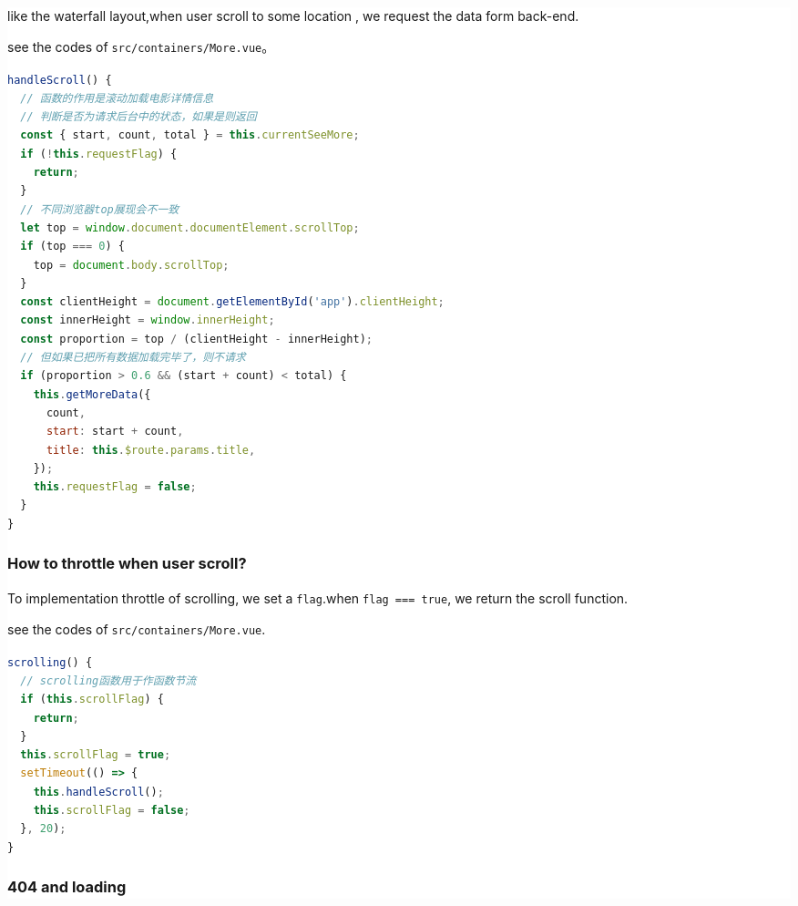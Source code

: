 like the waterfall layout,when user scroll to some location , we request the data form back-end.

see the codes of `src/containers/More.vue`。
```javascript
handleScroll() {
  // 函数的作用是滚动加载电影详情信息
  // 判断是否为请求后台中的状态，如果是则返回
  const { start, count, total } = this.currentSeeMore;
  if (!this.requestFlag) {
    return;
  }
  // 不同浏览器top展现会不一致
  let top = window.document.documentElement.scrollTop;
  if (top === 0) {
    top = document.body.scrollTop;
  }
  const clientHeight = document.getElementById('app').clientHeight;
  const innerHeight = window.innerHeight;
  const proportion = top / (clientHeight - innerHeight);
  // 但如果已把所有数据加载完毕了，则不请求
  if (proportion > 0.6 && (start + count) < total) {
    this.getMoreData({
      count,
      start: start + count,
      title: this.$route.params.title,
    });
    this.requestFlag = false;
  }
}
```

### How to throttle when user scroll?

To implementation throttle of scrolling, we set a `flag`.when `flag === true`, we return the scroll function.

see the codes of `src/containers/More.vue`.

```javascript
scrolling() {
  // scrolling函数用于作函数节流
  if (this.scrollFlag) {
    return;
  }
  this.scrollFlag = true;
  setTimeout(() => {
    this.handleScroll();
    this.scrollFlag = false;
  }, 20);
}
```

### 404 and loading
